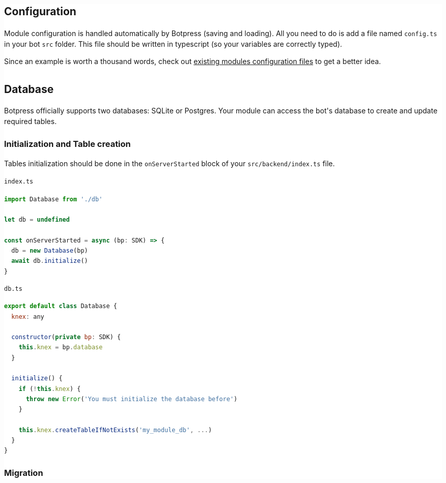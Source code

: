 ## Configuration

Module configuration is handled automatically by Botpress (saving and loading). All you need to do is add a file named `config.ts` in your bot `src` folder. This file should be written in typescript (so your variables are correctly typed).

Since an example is worth a thousand words, check out [existing modules configuration files](https://github.com/botpress/botpress/tree/master/modules) to get a better idea.

## Database

Botpress officially supports two databases: SQLite or Postgres. Your module can access the bot's database to create and update required tables.

### Initialization and Table creation

Tables initialization should be done in the `onServerStarted` block of your `src/backend/index.ts` file.

`index.ts`

```js
import Database from './db'

let db = undefined

const onServerStarted = async (bp: SDK) => {
  db = new Database(bp)
  await db.initialize()
}
```

`db.ts`

```js
export default class Database {
  knex: any

  constructor(private bp: SDK) {
    this.knex = bp.database
  }

  initialize() {
    if (!this.knex) {
      throw new Error('You must initialize the database before')
    }

    this.knex.createTableIfNotExists('my_module_db', ...)
  }
}
```

### Migration
